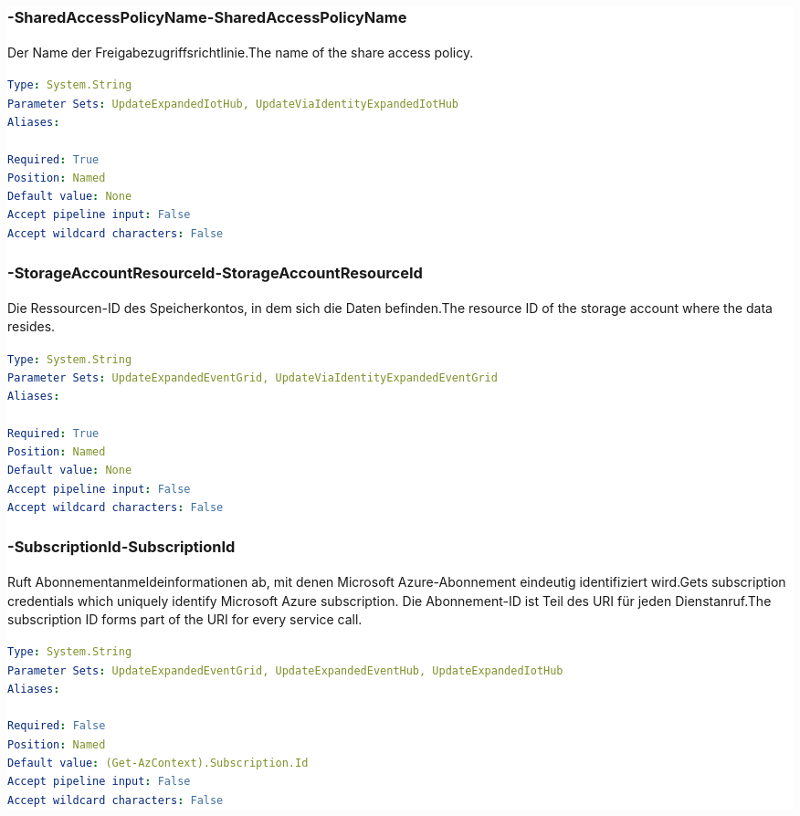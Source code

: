 ### <span data-ttu-id="eba54-167">-SharedAccessPolicyName</span><span class="sxs-lookup"><span data-stu-id="eba54-167">-SharedAccessPolicyName</span></span>
<span data-ttu-id="eba54-168">Der Name der Freigabezugriffsrichtlinie.</span><span class="sxs-lookup"><span data-stu-id="eba54-168">The name of the share access policy.</span></span>

```yaml
Type: System.String
Parameter Sets: UpdateExpandedIotHub, UpdateViaIdentityExpandedIotHub
Aliases:

Required: True
Position: Named
Default value: None
Accept pipeline input: False
Accept wildcard characters: False
```

### <span data-ttu-id="eba54-169">-StorageAccountResourceId</span><span class="sxs-lookup"><span data-stu-id="eba54-169">-StorageAccountResourceId</span></span>
<span data-ttu-id="eba54-170">Die Ressourcen-ID des Speicherkontos, in dem sich die Daten befinden.</span><span class="sxs-lookup"><span data-stu-id="eba54-170">The resource ID of the storage account where the data resides.</span></span>

```yaml
Type: System.String
Parameter Sets: UpdateExpandedEventGrid, UpdateViaIdentityExpandedEventGrid
Aliases:

Required: True
Position: Named
Default value: None
Accept pipeline input: False
Accept wildcard characters: False
```

### <span data-ttu-id="eba54-171">-SubscriptionId</span><span class="sxs-lookup"><span data-stu-id="eba54-171">-SubscriptionId</span></span>
<span data-ttu-id="eba54-172">Ruft Abonnementanmeldeinformationen ab, mit denen Microsoft Azure-Abonnement eindeutig identifiziert wird.</span><span class="sxs-lookup"><span data-stu-id="eba54-172">Gets subscription credentials which uniquely identify Microsoft Azure subscription.</span></span>
<span data-ttu-id="eba54-173">Die Abonnement-ID ist Teil des URI für jeden Dienstanruf.</span><span class="sxs-lookup"><span data-stu-id="eba54-173">The subscription ID forms part of the URI for every service call.</span></span>

```yaml
Type: System.String
Parameter Sets: UpdateExpandedEventGrid, UpdateExpandedEventHub, UpdateExpandedIotHub
Aliases:

Required: False
Position: Named
Default value: (Get-AzContext).Subscription.Id
Accept pipeline input: False
Accept wildcard characters: False
```
